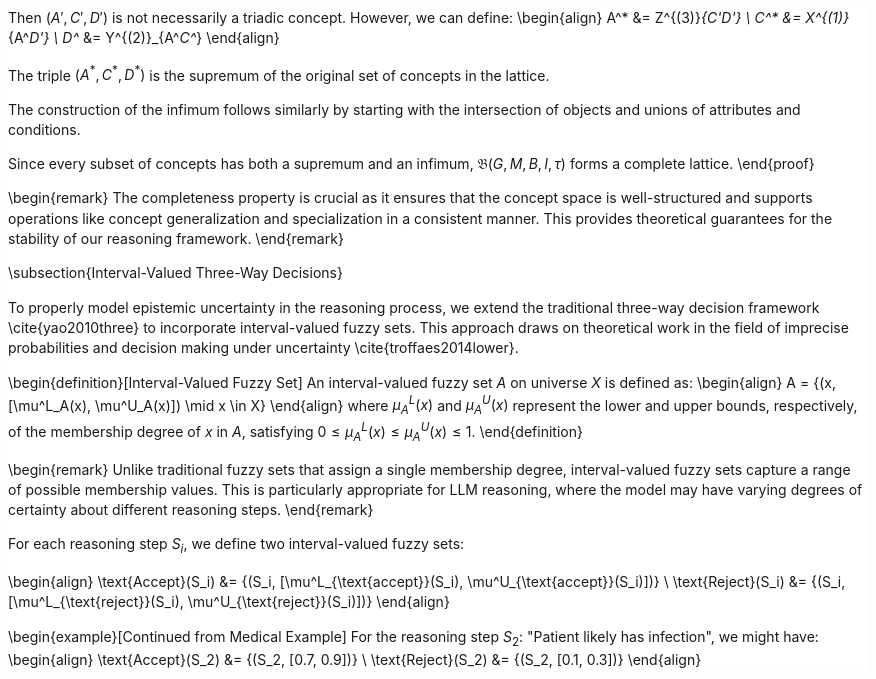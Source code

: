 Then $(A', C', D')$ is not necessarily a triadic concept. However, we can define:
\begin{align}
A^* &= Z^{(3)}_{C'D'} \\
C^* &= X^{(1)}_{A^*D'} \\
D^* &= Y^{(2)}_{A^*C^*}
\end{align}

The triple $(A^*, C^*, D^*)$ is the supremum of the original set of concepts in the lattice.

The construction of the infimum follows similarly by starting with the intersection of objects and unions of attributes and conditions.

Since every subset of concepts has both a supremum and an infimum, $\mathfrak{B}(G, M, B, I, \tau)$ forms a complete lattice.
\end{proof}

\begin{remark}
The completeness property is crucial as it ensures that the concept space is well-structured and supports operations like concept generalization and specialization in a consistent manner. This provides theoretical guarantees for the stability of our reasoning framework.
\end{remark}

\subsection{Interval-Valued Three-Way Decisions}

To properly model epistemic uncertainty in the reasoning process, we extend the traditional three-way decision framework \cite{yao2010three} to incorporate interval-valued fuzzy sets. This approach draws on theoretical work in the field of imprecise probabilities and decision making under uncertainty \cite{troffaes2014lower}.

\begin{definition}[Interval-Valued Fuzzy Set]
An interval-valued fuzzy set $A$ on universe $X$ is defined as:
\begin{align}
A = \{(x, [\mu^L_A(x), \mu^U_A(x)]) \mid x \in X\}
\end{align}
where $\mu^L_A(x)$ and $\mu^U_A(x)$ represent the lower and upper bounds, respectively, of the membership degree of $x$ in $A$, satisfying $0 \leq \mu^L_A(x) \leq \mu^U_A(x) \leq 1$.
\end{definition}

\begin{remark}
Unlike traditional fuzzy sets that assign a single membership degree, interval-valued fuzzy sets capture a range of possible membership values. This is particularly appropriate for LLM reasoning, where the model may have varying degrees of certainty about different reasoning steps.
\end{remark}

For each reasoning step $S_i$, we define two interval-valued fuzzy sets:

\begin{align}
\text{Accept}(S_i) &= \{(S_i, [\mu^L_{\text{accept}}(S_i), \mu^U_{\text{accept}}(S_i)])\} \\
\text{Reject}(S_i) &= \{(S_i, [\mu^L_{\text{reject}}(S_i), \mu^U_{\text{reject}}(S_i)])\}
\end{align}

\begin{example}[Continued from Medical Example]
For the reasoning step $S_2$: "Patient likely has infection", we might have:
\begin{align}
\text{Accept}(S_2) &= \{(S_2, [0.7, 0.9])\} \\
\text{Reject}(S_2) &= \{(S_2, [0.1, 0.3])\}
\end{align}
